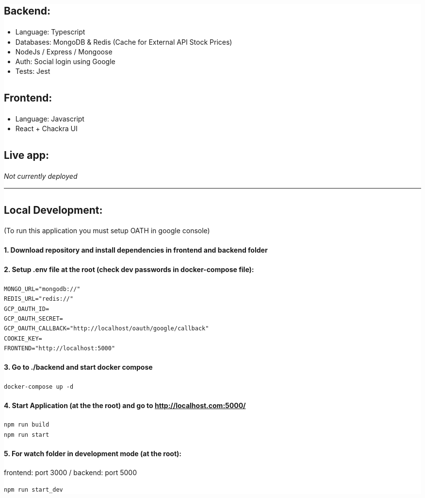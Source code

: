 ## Backend:

-  Language: Typescript
-  Databases: MongoDB & Redis (Cache for External API Stock Prices)
-  NodeJs / Express / Mongoose
-  Auth: Social login using Google
-  Tests: Jest

## Frontend:

-  Language: Javascript
-  React + Chackra UI

## Live app:

<i>Not currently deployed</i>

---

## Local Development:

(To run this application you must setup OATH in google console)

#### 1. Download repository and install dependencies in frontend and backend folder

#### 2. Setup .env file at the root (check dev passwords in docker-compose file):

```
MONGO_URL="mongodb://"
REDIS_URL="redis://"
GCP_OAUTH_ID=
GCP_OAUTH_SECRET=
GCP_OAUTH_CALLBACK="http://localhost/oauth/google/callback"
COOKIE_KEY=
FRONTEND="http://localhost:5000"
```

#### 3. Go to ./backend and start docker compose

```
docker-compose up -d
```

#### 4. Start Application (at the the root) and go to http://localhost.com:5000/

```
npm run build
npm run start
```

#### 5. For watch folder in development mode (at the root):

frontend: port 3000 / backend: port 5000

```
npm run start_dev
```

